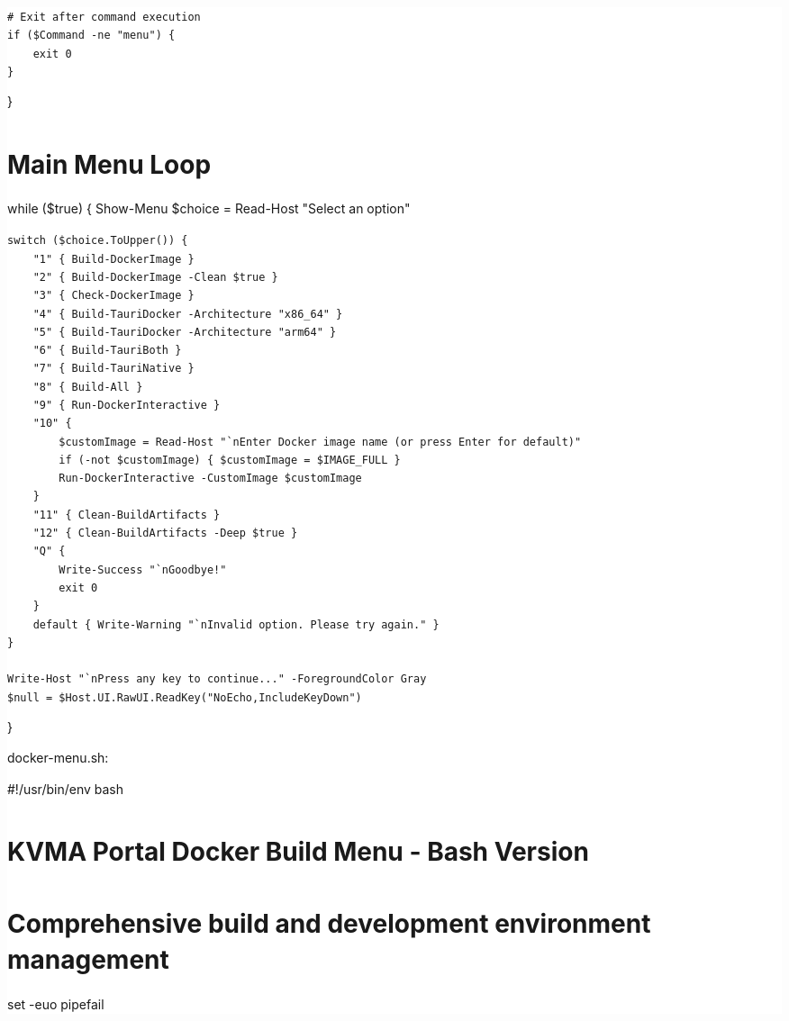     # Exit after command execution
    if ($Command -ne "menu") {
        exit 0
    }
}

# Main Menu Loop
while ($true) {
    Show-Menu
    $choice = Read-Host "Select an option"
    
    switch ($choice.ToUpper()) {
        "1" { Build-DockerImage }
        "2" { Build-DockerImage -Clean $true }
        "3" { Check-DockerImage }
        "4" { Build-TauriDocker -Architecture "x86_64" }
        "5" { Build-TauriDocker -Architecture "arm64" }
        "6" { Build-TauriBoth }
        "7" { Build-TauriNative }
        "8" { Build-All }
        "9" { Run-DockerInteractive }
        "10" {
            $customImage = Read-Host "`nEnter Docker image name (or press Enter for default)"
            if (-not $customImage) { $customImage = $IMAGE_FULL }
            Run-DockerInteractive -CustomImage $customImage
        }
        "11" { Clean-BuildArtifacts }
        "12" { Clean-BuildArtifacts -Deep $true }
        "Q" { 
            Write-Success "`nGoodbye!"
            exit 0
        }
        default { Write-Warning "`nInvalid option. Please try again." }
    }
    
    Write-Host "`nPress any key to continue..." -ForegroundColor Gray
    $null = $Host.UI.RawUI.ReadKey("NoEcho,IncludeKeyDown")
}

docker-menu.sh:

#!/usr/bin/env bash
# KVMA Portal Docker Build Menu - Bash Version
# Comprehensive build and development environment management

set -euo pipefail
